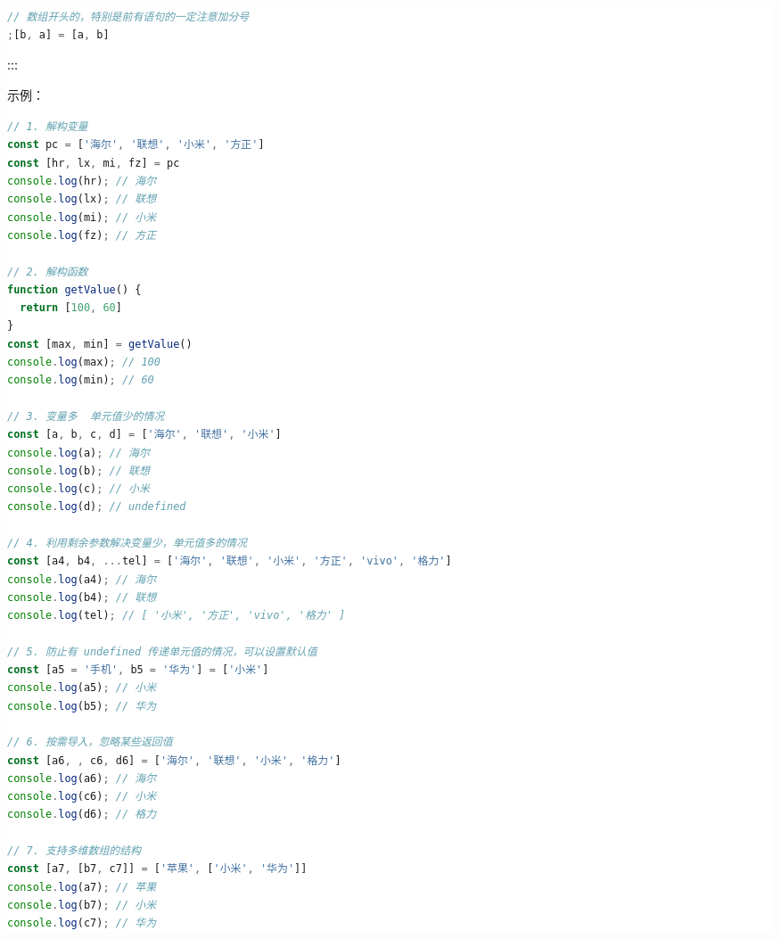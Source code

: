 ```js
// 数组开头的，特别是前有语句的一定注意加分号
;[b, a] = [a, b]
```

:::

示例：

```js
// 1. 解构变量
const pc = ['海尔', '联想', '小米', '方正']
const [hr, lx, mi, fz] = pc
console.log(hr); // 海尔
console.log(lx); // 联想
console.log(mi); // 小米
console.log(fz); // 方正

// 2. 解构函数
function getValue() {
  return [100, 60]
}
const [max, min] = getValue()
console.log(max); // 100
console.log(min); // 60

// 3. 变量多  单元值少的情况
const [a, b, c, d] = ['海尔', '联想', '小米']
console.log(a); // 海尔
console.log(b); // 联想
console.log(c); // 小米
console.log(d); // undefined

// 4. 利用剩余参数解决变量少，单元值多的情况
const [a4, b4, ...tel] = ['海尔', '联想', '小米', '方正', 'vivo', '格力']
console.log(a4); // 海尔
console.log(b4); // 联想
console.log(tel); // [ '小米', '方正', 'vivo', '格力' ]

// 5. 防止有 undefined 传递单元值的情况，可以设置默认值
const [a5 = '手机', b5 = '华为'] = ['小米']
console.log(a5); // 小米
console.log(b5); // 华为

// 6. 按需导入，忽略某些返回值
const [a6, , c6, d6] = ['海尔', '联想', '小米', '格力']
console.log(a6); // 海尔
console.log(c6); // 小米
console.log(d6); // 格力

// 7. 支持多维数组的结构
const [a7, [b7, c7]] = ['苹果', ['小米', '华为']]
console.log(a7); // 苹果
console.log(b7); // 小米
console.log(c7); // 华为
```
